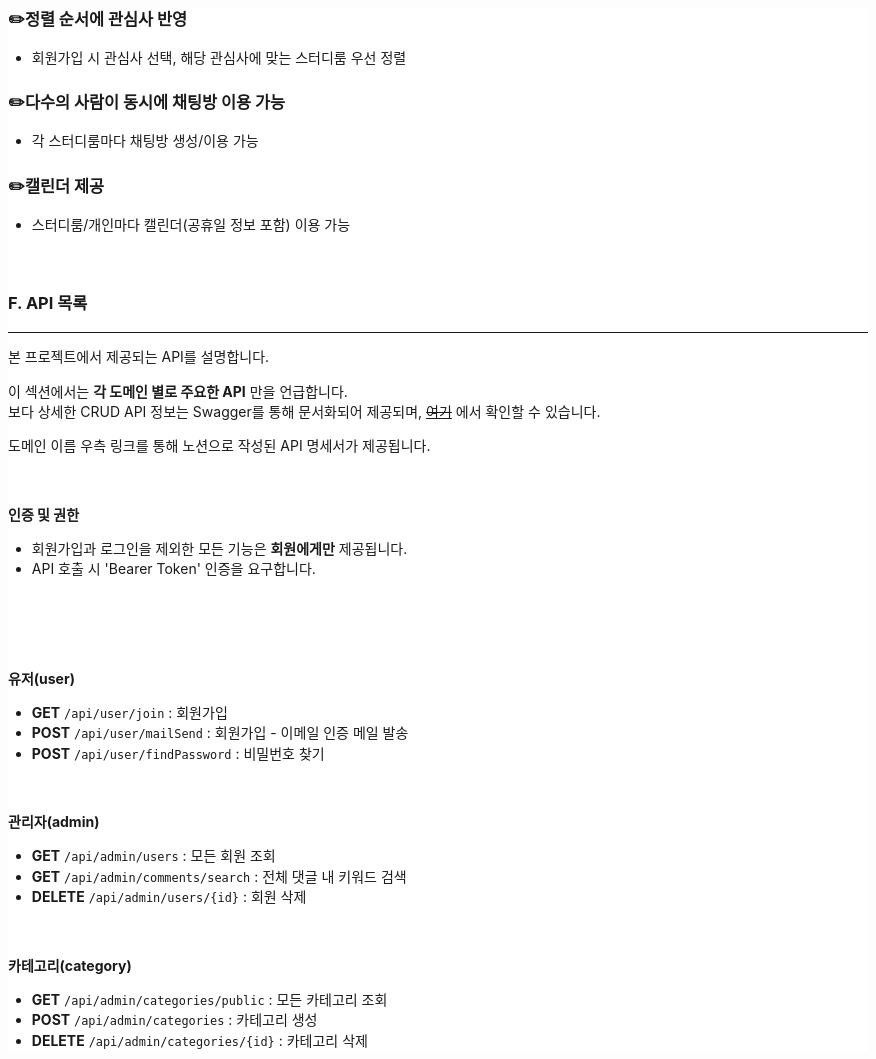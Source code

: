 

### ✏️정렬 순서에 관심사 반영

- 회원가입 시 관심사 선택, 해당 관심사에 맞는 스터디룸 우선 정렬


### ✏️다수의 사람이 동시에 채팅방 이용 가능

- 각 스터디룸마다 채팅방 생성/이용 가능


### ✏️캘린더 제공

- 스터디룸/개인마다 캘린더(공휴일 정보 포함) 이용 가능


<br />

### F. API 목록

---

본 프로젝트에서 제공되는 API를 설명합니다.

이 섹션에서는 **각 도메인 별로 주요한 API** 만을 언급합니다.  
보다 상세한 CRUD API 정보는 Swagger를 통해 문서화되어 제공되며, ~~[여기](http://34.47.79.59:8080/swagger-ui/index.html#)~~ 에서 확인할 수 있습니다.

도메인 이름 우측 링크를 통해 노션으로 작성된 API 명세서가 제공됩니다.

<br />

**인증 및 권한**
- 회원가입과 로그인을 제외한 모든 기능은 **회원에게만** 제공됩니다.
- API 호출 시 'Bearer Token' 인증을 요구합니다.

<br />

[//]: # (**에러 코드**)

[//]: # (- 에러 코드 정리 표)

<br />
<br />


**유저(user)**

- **GET** `/api/user/join` : 회원가입
- **POST** `/api/user/mailSend` : 회원가입 - 이메일 인증 메일 발송
- **POST** `/api/user/findPassword` : 비밀번호 찾기

<br />

**관리자(admin)**
- **GET** `/api/admin/users` : 모든 회원 조회
- **GET** `/api/admin/comments/search` : 전체 댓글 내 키워드 검색
- **DELETE** `/api/admin/users/{id}` : 회원 삭제

<br />


**카테고리(category)**
- **GET** `/api/admin/categories/public` : 모든 카테고리 조회
- **POST** `/api/admin/categories` : 카테고리 생성
- **DELETE** `/api/admin/categories/{id}` : 카테고리 삭제

